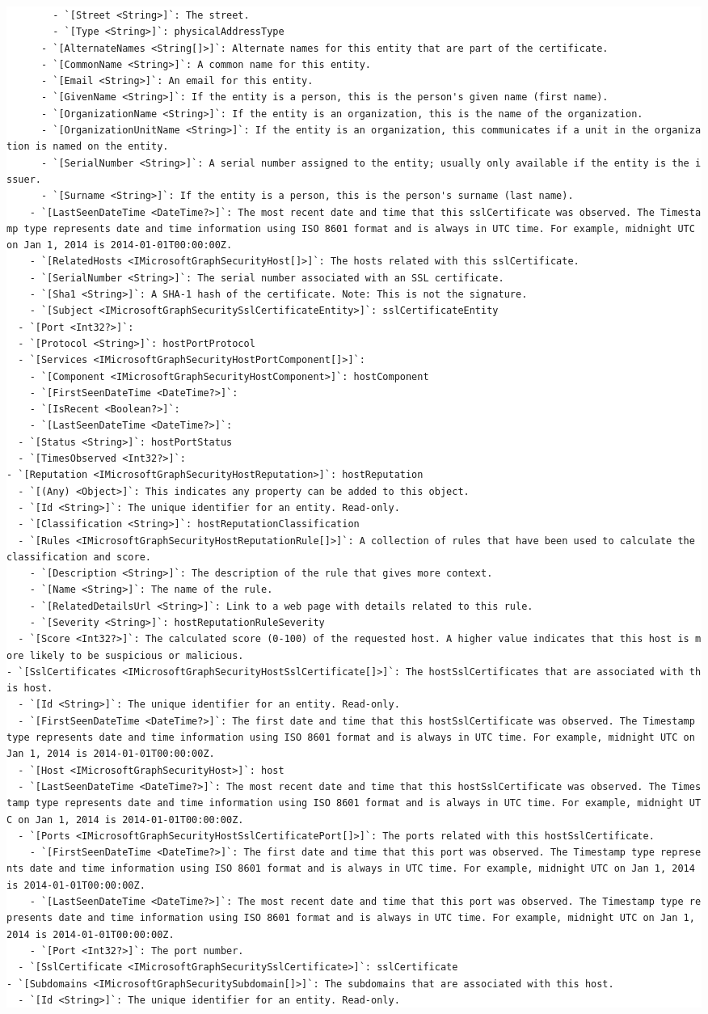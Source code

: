             - `[Street <String>]`: The street.
            - `[Type <String>]`: physicalAddressType
          - `[AlternateNames <String[]>]`: Alternate names for this entity that are part of the certificate.
          - `[CommonName <String>]`: A common name for this entity.
          - `[Email <String>]`: An email for this entity.
          - `[GivenName <String>]`: If the entity is a person, this is the person's given name (first name).
          - `[OrganizationName <String>]`: If the entity is an organization, this is the name of the organization.
          - `[OrganizationUnitName <String>]`: If the entity is an organization, this communicates if a unit in the organization is named on the entity.
          - `[SerialNumber <String>]`: A serial number assigned to the entity; usually only available if the entity is the issuer.
          - `[Surname <String>]`: If the entity is a person, this is the person's surname (last name).
        - `[LastSeenDateTime <DateTime?>]`: The most recent date and time that this sslCertificate was observed. The Timestamp type represents date and time information using ISO 8601 format and is always in UTC time. For example, midnight UTC on Jan 1, 2014 is 2014-01-01T00:00:00Z.
        - `[RelatedHosts <IMicrosoftGraphSecurityHost[]>]`: The hosts related with this sslCertificate.
        - `[SerialNumber <String>]`: The serial number associated with an SSL certificate.
        - `[Sha1 <String>]`: A SHA-1 hash of the certificate. Note: This is not the signature.
        - `[Subject <IMicrosoftGraphSecuritySslCertificateEntity>]`: sslCertificateEntity
      - `[Port <Int32?>]`: 
      - `[Protocol <String>]`: hostPortProtocol
      - `[Services <IMicrosoftGraphSecurityHostPortComponent[]>]`: 
        - `[Component <IMicrosoftGraphSecurityHostComponent>]`: hostComponent
        - `[FirstSeenDateTime <DateTime?>]`: 
        - `[IsRecent <Boolean?>]`: 
        - `[LastSeenDateTime <DateTime?>]`: 
      - `[Status <String>]`: hostPortStatus
      - `[TimesObserved <Int32?>]`: 
    - `[Reputation <IMicrosoftGraphSecurityHostReputation>]`: hostReputation
      - `[(Any) <Object>]`: This indicates any property can be added to this object.
      - `[Id <String>]`: The unique identifier for an entity. Read-only.
      - `[Classification <String>]`: hostReputationClassification
      - `[Rules <IMicrosoftGraphSecurityHostReputationRule[]>]`: A collection of rules that have been used to calculate the classification and score.
        - `[Description <String>]`: The description of the rule that gives more context.
        - `[Name <String>]`: The name of the rule.
        - `[RelatedDetailsUrl <String>]`: Link to a web page with details related to this rule.
        - `[Severity <String>]`: hostReputationRuleSeverity
      - `[Score <Int32?>]`: The calculated score (0-100) of the requested host. A higher value indicates that this host is more likely to be suspicious or malicious.
    - `[SslCertificates <IMicrosoftGraphSecurityHostSslCertificate[]>]`: The hostSslCertificates that are associated with this host.
      - `[Id <String>]`: The unique identifier for an entity. Read-only.
      - `[FirstSeenDateTime <DateTime?>]`: The first date and time that this hostSslCertificate was observed. The Timestamp type represents date and time information using ISO 8601 format and is always in UTC time. For example, midnight UTC on Jan 1, 2014 is 2014-01-01T00:00:00Z.
      - `[Host <IMicrosoftGraphSecurityHost>]`: host
      - `[LastSeenDateTime <DateTime?>]`: The most recent date and time that this hostSslCertificate was observed. The Timestamp type represents date and time information using ISO 8601 format and is always in UTC time. For example, midnight UTC on Jan 1, 2014 is 2014-01-01T00:00:00Z.
      - `[Ports <IMicrosoftGraphSecurityHostSslCertificatePort[]>]`: The ports related with this hostSslCertificate.
        - `[FirstSeenDateTime <DateTime?>]`: The first date and time that this port was observed. The Timestamp type represents date and time information using ISO 8601 format and is always in UTC time. For example, midnight UTC on Jan 1, 2014 is 2014-01-01T00:00:00Z.
        - `[LastSeenDateTime <DateTime?>]`: The most recent date and time that this port was observed. The Timestamp type represents date and time information using ISO 8601 format and is always in UTC time. For example, midnight UTC on Jan 1, 2014 is 2014-01-01T00:00:00Z.
        - `[Port <Int32?>]`: The port number.
      - `[SslCertificate <IMicrosoftGraphSecuritySslCertificate>]`: sslCertificate
    - `[Subdomains <IMicrosoftGraphSecuritySubdomain[]>]`: The subdomains that are associated with this host.
      - `[Id <String>]`: The unique identifier for an entity. Read-only.
